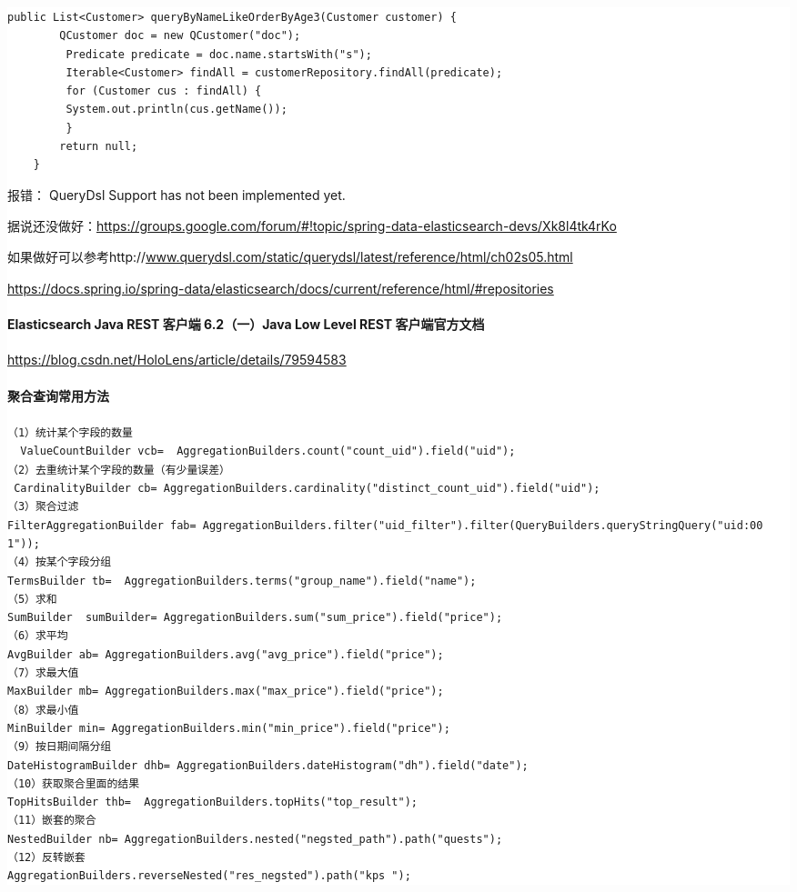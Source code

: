 

```
public List<Customer> queryByNameLikeOrderByAge3(Customer customer) {
		QCustomer doc = new QCustomer("doc");
		 Predicate predicate = doc.name.startsWith("s");
		 Iterable<Customer> findAll = customerRepository.findAll(predicate);
		 for (Customer cus : findAll) {
		 System.out.println(cus.getName());
		 }
		return null;
	}

```

报错： QueryDsl Support has not been implemented yet.

据说还没做好：https://groups.google.com/forum/#!topic/spring-data-elasticsearch-devs/Xk8l4tk4rKo

如果做好可以参考http://www.querydsl.com/static/querydsl/latest/reference/html/ch02s05.html

https://docs.spring.io/spring-data/elasticsearch/docs/current/reference/html/#repositories



#### Elasticsearch Java REST 客户端 6.2（一）Java Low Level REST 客户端官方文档

https://blog.csdn.net/HoloLens/article/details/79594583



#### 聚合查询常用方法

```
（1）统计某个字段的数量
  ValueCountBuilder vcb=  AggregationBuilders.count("count_uid").field("uid");
（2）去重统计某个字段的数量（有少量误差）
 CardinalityBuilder cb= AggregationBuilders.cardinality("distinct_count_uid").field("uid");
（3）聚合过滤
FilterAggregationBuilder fab= AggregationBuilders.filter("uid_filter").filter(QueryBuilders.queryStringQuery("uid:001"));
（4）按某个字段分组
TermsBuilder tb=  AggregationBuilders.terms("group_name").field("name");
（5）求和
SumBuilder  sumBuilder=	AggregationBuilders.sum("sum_price").field("price");
（6）求平均
AvgBuilder ab= AggregationBuilders.avg("avg_price").field("price");
（7）求最大值
MaxBuilder mb= AggregationBuilders.max("max_price").field("price"); 
（8）求最小值
MinBuilder min=	AggregationBuilders.min("min_price").field("price");
（9）按日期间隔分组
DateHistogramBuilder dhb= AggregationBuilders.dateHistogram("dh").field("date");
（10）获取聚合里面的结果
TopHitsBuilder thb=  AggregationBuilders.topHits("top_result");
（11）嵌套的聚合
NestedBuilder nb= AggregationBuilders.nested("negsted_path").path("quests");
（12）反转嵌套
AggregationBuilders.reverseNested("res_negsted").path("kps ");
```
